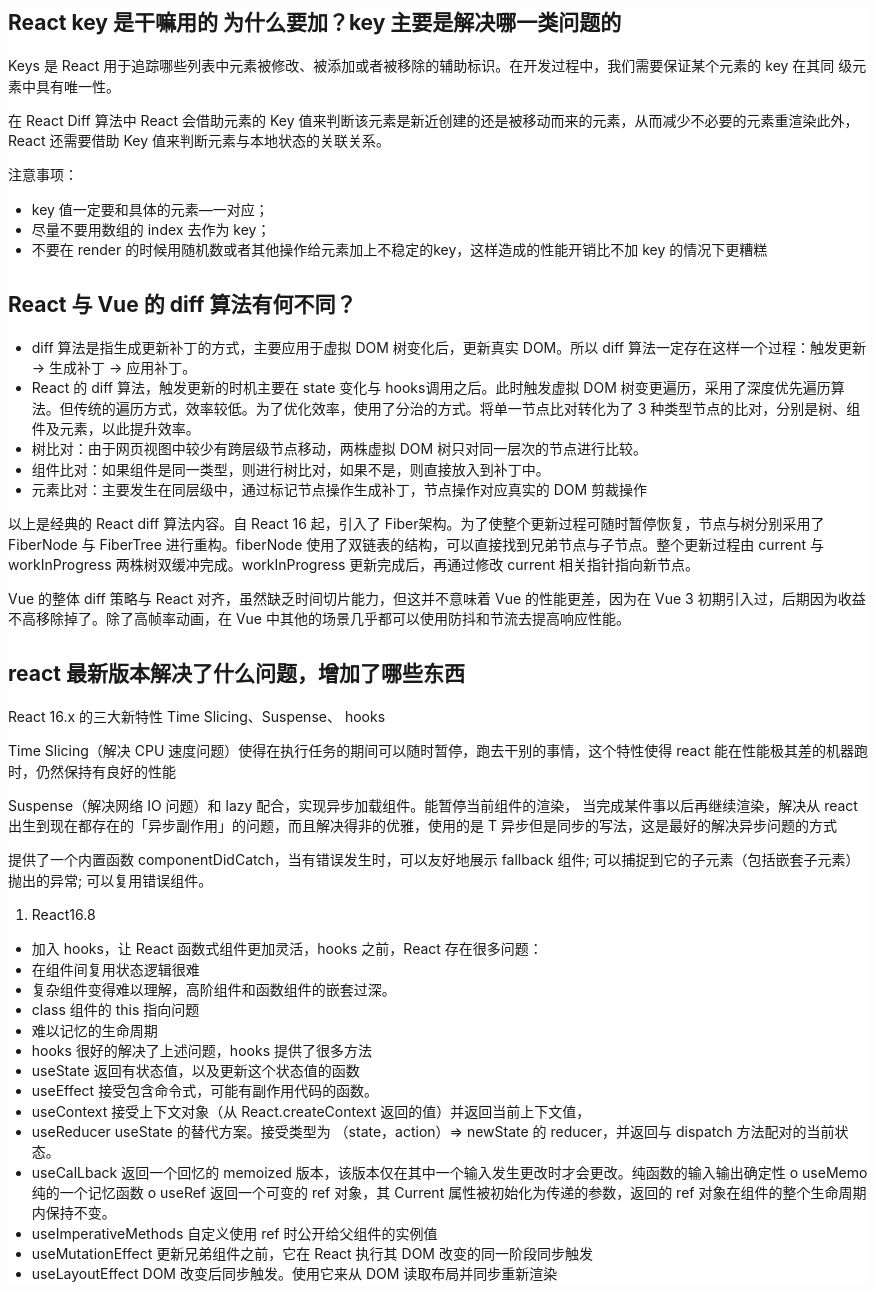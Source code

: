 ## React key 是干嘛用的 为什么要加？key 主要是解决哪一类问题的

Keys 是 React 用于追踪哪些列表中元素被修改、被添加或者被移除的辅助标识。在开发过程中，我们需要保证某个元素的 key 在其同
级元素中具有唯一性。

在 React Diff 算法中 React 会借助元素的 Key 值来判断该元素是新近创建的还是被移动而来的元素，从而减少不必要的元素重渲染此外，React 还需要借助 Key 值来判断元素与本地状态的关联关系。

注意事项：
* key 值一定要和具体的元素—一对应；
* 尽量不要用数组的 index 去作为 key；
* 不要在 render 的时候用随机数或者其他操作给元素加上不稳定的key，这样造成的性能开销比不加 key 的情况下更糟糕

## React 与 Vue 的 diff 算法有何不同？
* diff 算法是指生成更新补丁的方式，主要应用于虚拟 DOM 树变化后，更新真实 DOM。所以 diff 算法一定存在这样一个过程：触发更新 →
生成补丁 → 应用补丁。
* React 的 diff 算法，触发更新的时机主要在 state 变化与 hooks调用之后。此时触发虚拟 DOM 树变更遍历，采用了深度优先遍历算法。但传统的遍历方式，效率较低。为了优化效率，使用了分治的方式。将单一节点比对转化为了 3 种类型节点的比对，分别是树、组件及元素，以此提升效率。
* 树比对：由于网页视图中较少有跨层级节点移动，两株虚拟 DOM 树只对同一层次的节点进行比较。
* 组件比对：如果组件是同一类型，则进行树比对，如果不是，则直接放入到补丁中。
* 元素比对：主要发生在同层级中，通过标记节点操作生成补丁，节点操作对应真实的 DOM 剪裁操作

以上是经典的 React diff 算法内容。自 React 16 起，引入了 Fiber架构。为了使整个更新过程可随时暂停恢复，节点与树分别采用了FiberNode 与 FiberTree 进行重构。fiberNode 使用了双链表的结构，可以直接找到兄弟节点与子节点。整个更新过程由 current 与
workInProgress 两株树双缓冲完成。workInProgress 更新完成后，再通过修改 current 相关指针指向新节点。

Vue 的整体 diff 策略与 React 对齐，虽然缺乏时间切片能力，但这并不意味着 Vue 的性能更差，因为在 Vue 3 初期引入过，后期因为收益不高移除掉了。除了高帧率动画，在 Vue 中其他的场景几乎都可以使用防抖和节流去提高响应性能。

## react 最新版本解决了什么问题，增加了哪些东西

React 16.x 的三大新特性 Time Slicing、Suspense、 hooks

Time Slicing（解决 CPU 速度问题）使得在执行任务的期间可以随时暂停，跑去干别的事情，这个特性使得 react 能在性能极其差的机器跑时，仍然保持有良好的性能

Suspense（解决网络 IO 问题）和 lazy 配合，实现异步加载组件。能暂停当前组件的渲染， 当完成某件事以后再继续渲染，解决从 react出生到现在都存在的「异步副作用」的问题，而且解决得非的优雅，使用的是 T 异步但是同步的写法，这是最好的解决异步问题的方式

提供了一个内置函数 componentDidCatch，当有错误发生时，可以友好地展示 fallback 组件; 可以捕捉到它的子元素（包括嵌套子元素）抛出的异常; 可以复用错误组件。

1. React16.8
* 加入 hooks，让 React 函数式组件更加灵活，hooks 之前，React 存在很多问题：
* 在组件间复用状态逻辑很难
* 复杂组件变得难以理解，高阶组件和函数组件的嵌套过深。
* class 组件的 this 指向问题
* 难以记忆的生命周期
* hooks 很好的解决了上述问题，hooks 提供了很多方法
* useState 返回有状态值，以及更新这个状态值的函数
* useEffect 接受包含命令式，可能有副作用代码的函数。
* useContext 接受上下文对象（从 React.createContext 返回的值）并返回当前上下文值，
* useReducer useState 的替代方案。接受类型为 （state，action）=> newState 的 reducer，并返回与 dispatch 方法配对的当前状态。
* useCalLback 返回一个回忆的 memoized 版本，该版本仅在其中一个输入发生更改时才会更改。纯函数的输入输出确定性 o useMemo 纯的一个记忆函数 o useRef 返回一个可变的 ref 对象，其 Current 属性被初始化为传递的参数，返回的 ref 对象在组件的整个生命周期内保持不变。
* useImperativeMethods 自定义使用 ref 时公开给父组件的实例值
* useMutationEffect 更新兄弟组件之前，它在 React 执行其 DOM 改变的同一阶段同步触发
* useLayoutEffect DOM 改变后同步触发。使用它来从 DOM 读取布局并同步重新渲染
